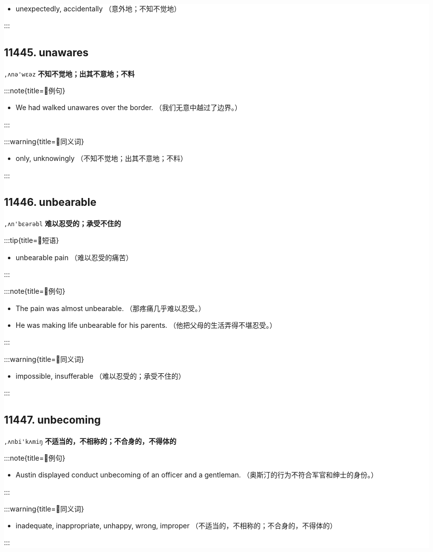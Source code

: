 - unexpectedly, accidentally （意外地；不知不觉地）

:::


## 11445. unawares

`,ʌnə'wεəz`  **不知不觉地；出其不意地；不料**

:::note{title=🎤例句}

- We had walked unawares over the border. （我们无意中越过了边界。）

:::

:::warning{title=🤔同义词}

- only, unknowingly （不知不觉地；出其不意地；不料）

:::


## 11446. unbearable

`,ʌn'bεərəbl`  **难以忍受的；承受不住的**

:::tip{title=🤩短语}

- unbearable pain （难以忍受的痛苦）

:::

:::note{title=🎤例句}

- The pain was almost unbearable. （那疼痛几乎难以忍受。）

- He was making life unbearable for his parents. （他把父母的生活弄得不堪忍受。）

:::

:::warning{title=🤔同义词}

- impossible, insufferable （难以忍受的；承受不住的）

:::


## 11447. unbecoming

`,ʌnbi'kʌmiŋ`  **不适当的，不相称的；不合身的，不得体的**

:::note{title=🎤例句}

- Austin displayed conduct unbecoming of an officer and a gentleman. （奥斯汀的行为不符合军官和绅士的身份。）

:::

:::warning{title=🤔同义词}

- inadequate, inappropriate, unhappy, wrong, improper （不适当的，不相称的；不合身的，不得体的）

:::
